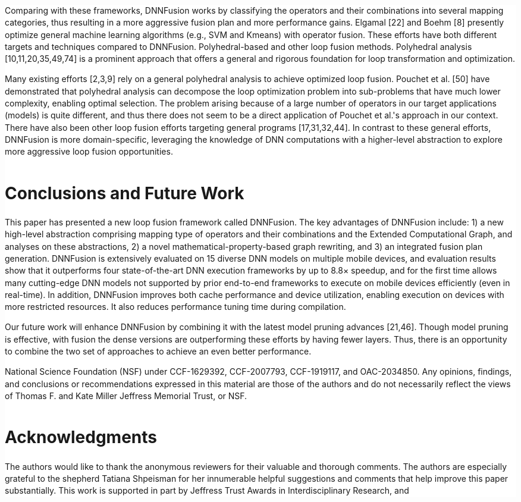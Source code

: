 Comparing with these frameworks, DNNFusion works by classifying the operators and their combinations into several mapping categories, thus resulting in a more aggressive fusion plan and more performance gains. Elgamal [22] and Boehm [8] presently optimize general machine learning algorithms (e.g., SVM and Kmeans) with operator fusion. These efforts have both different targets and techniques compared to DNNFusion. Polyhedral-based and other loop fusion methods. Polyhedral analysis [10,11,20,35,49,74] is a prominent approach that offers a general and rigorous foundation for loop transformation and optimization.

Many existing efforts [2,3,9] rely on a general polyhedral analysis to achieve optimized loop fusion. Pouchet et al. [50] have demonstrated that polyhedral analysis can decompose the loop optimization problem into sub-problems that have much lower complexity, enabling optimal selection. The problem arising because of a large number of operators in our target applications (models) is quite different, and thus there does not seem to be a direct application of Pouchet et al.'s approach in our context. There have also been other loop fusion efforts targeting general programs [17,31,32,44]. In contrast to these general efforts, DNNFusion is more domain-specific, leveraging the knowledge of DNN computations with a higher-level abstraction to explore more aggressive loop fusion opportunities.

# Conclusions and Future Work

This paper has presented a new loop fusion framework called DNNFusion. The key advantages of DNNFusion include: 1) a new high-level abstraction comprising mapping type of operators and their combinations and the Extended Computational Graph, and analyses on these abstractions, 2) a novel mathematical-property-based graph rewriting, and 3) an integrated fusion plan generation. DNNFusion is extensively evaluated on 15 diverse DNN models on multiple mobile devices, and evaluation results show that it outperforms four state-of-the-art DNN execution frameworks by up to 8.8× speedup, and for the first time allows many cutting-edge DNN models not supported by prior end-to-end frameworks to execute on mobile devices efficiently (even in real-time). In addition, DNNFusion improves both cache performance and device utilization, enabling execution on devices with more restricted resources. It also reduces performance tuning time during compilation.

Our future work will enhance DNNFusion by combining it with the latest model pruning advances [21,46]. Though model pruning is effective, with fusion the dense versions are outperforming these efforts by having fewer layers. Thus, there is an opportunity to combine the two set of approaches to achieve an even better performance.

National Science Foundation (NSF) under CCF-1629392, CCF-2007793, CCF-1919117, and OAC-2034850. Any opinions, findings, and conclusions or recommendations expressed in this material are those of the authors and do not necessarily reflect the views of Thomas F. and Kate Miller Jeffress Memorial Trust, or NSF.

# Acknowledgments

The authors would like to thank the anonymous reviewers for their valuable and thorough comments. The authors are especially grateful to the shepherd Tatiana Shpeisman for her innumerable helpful suggestions and comments that help improve this paper substantially. This work is supported in part by Jeffress Trust Awards in Interdisciplinary Research, and

